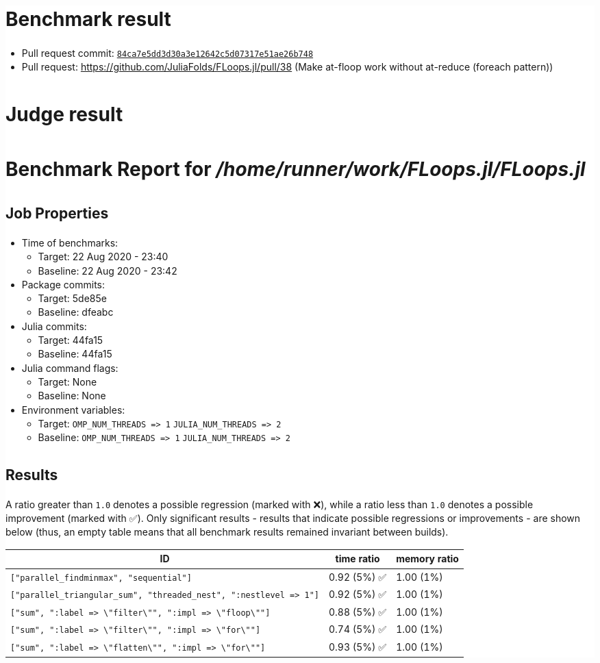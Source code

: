 # Benchmark result

* Pull request commit: [`84ca7e5dd3d30a3e12642c5d07317e51ae26b748`](https://github.com/JuliaFolds/FLoops.jl/commit/84ca7e5dd3d30a3e12642c5d07317e51ae26b748)
* Pull request: <https://github.com/JuliaFolds/FLoops.jl/pull/38> (Make at-floop work without at-reduce (foreach pattern))

# Judge result
# Benchmark Report for */home/runner/work/FLoops.jl/FLoops.jl*

## Job Properties
* Time of benchmarks:
    - Target: 22 Aug 2020 - 23:40
    - Baseline: 22 Aug 2020 - 23:42
* Package commits:
    - Target: 5de85e
    - Baseline: dfeabc
* Julia commits:
    - Target: 44fa15
    - Baseline: 44fa15
* Julia command flags:
    - Target: None
    - Baseline: None
* Environment variables:
    - Target: `OMP_NUM_THREADS => 1` `JULIA_NUM_THREADS => 2`
    - Baseline: `OMP_NUM_THREADS => 1` `JULIA_NUM_THREADS => 2`

## Results
A ratio greater than `1.0` denotes a possible regression (marked with :x:), while a ratio less
than `1.0` denotes a possible improvement (marked with :white_check_mark:). Only significant results - results
that indicate possible regressions or improvements - are shown below (thus, an empty table means that all
benchmark results remained invariant between builds).

| ID                                                                | time ratio                   | memory ratio |
|-------------------------------------------------------------------|------------------------------|--------------|
| `["parallel_findminmax", "sequential"]`                           | 0.92 (5%) :white_check_mark: |   1.00 (1%)  |
| `["parallel_triangular_sum", "threaded_nest", ":nestlevel => 1"]` | 0.92 (5%) :white_check_mark: |   1.00 (1%)  |
| `["sum", ":label => \"filter\"", ":impl => \"floop\""]`           | 0.88 (5%) :white_check_mark: |   1.00 (1%)  |
| `["sum", ":label => \"filter\"", ":impl => \"for\""]`             | 0.74 (5%) :white_check_mark: |   1.00 (1%)  |
| `["sum", ":label => \"flatten\"", ":impl => \"for\""]`            | 0.93 (5%) :white_check_mark: |   1.00 (1%)  |
